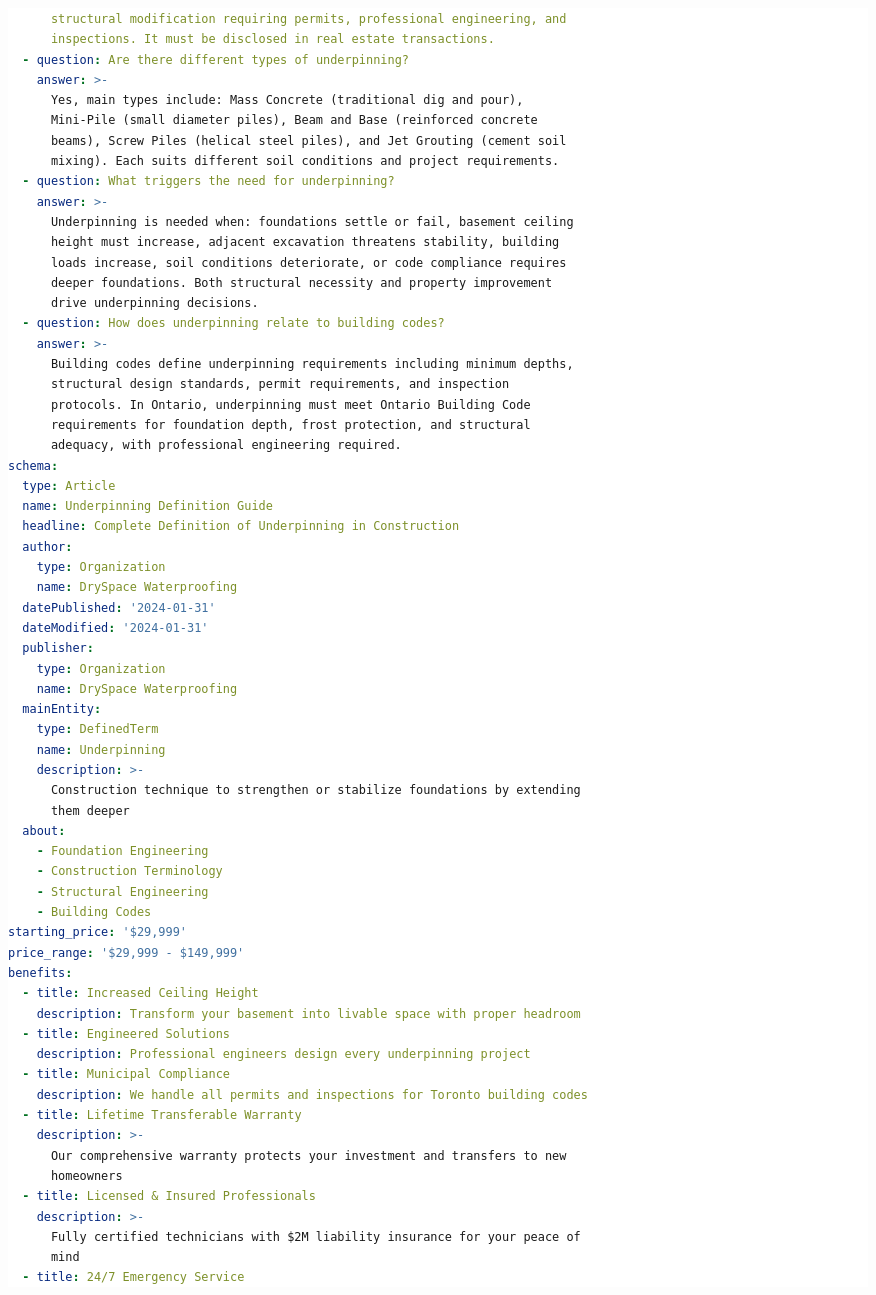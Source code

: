 ```yaml
      structural modification requiring permits, professional engineering, and
      inspections. It must be disclosed in real estate transactions.
  - question: Are there different types of underpinning?
    answer: >-
      Yes, main types include: Mass Concrete (traditional dig and pour),
      Mini-Pile (small diameter piles), Beam and Base (reinforced concrete
      beams), Screw Piles (helical steel piles), and Jet Grouting (cement soil
      mixing). Each suits different soil conditions and project requirements.
  - question: What triggers the need for underpinning?
    answer: >-
      Underpinning is needed when: foundations settle or fail, basement ceiling
      height must increase, adjacent excavation threatens stability, building
      loads increase, soil conditions deteriorate, or code compliance requires
      deeper foundations. Both structural necessity and property improvement
      drive underpinning decisions.
  - question: How does underpinning relate to building codes?
    answer: >-
      Building codes define underpinning requirements including minimum depths,
      structural design standards, permit requirements, and inspection
      protocols. In Ontario, underpinning must meet Ontario Building Code
      requirements for foundation depth, frost protection, and structural
      adequacy, with professional engineering required.
schema:
  type: Article
  name: Underpinning Definition Guide
  headline: Complete Definition of Underpinning in Construction
  author:
    type: Organization
    name: DrySpace Waterproofing
  datePublished: '2024-01-31'
  dateModified: '2024-01-31'
  publisher:
    type: Organization
    name: DrySpace Waterproofing
  mainEntity:
    type: DefinedTerm
    name: Underpinning
    description: >-
      Construction technique to strengthen or stabilize foundations by extending
      them deeper
  about:
    - Foundation Engineering
    - Construction Terminology
    - Structural Engineering
    - Building Codes
starting_price: '$29,999'
price_range: '$29,999 - $149,999'
benefits:
  - title: Increased Ceiling Height
    description: Transform your basement into livable space with proper headroom
  - title: Engineered Solutions
    description: Professional engineers design every underpinning project
  - title: Municipal Compliance
    description: We handle all permits and inspections for Toronto building codes
  - title: Lifetime Transferable Warranty
    description: >-
      Our comprehensive warranty protects your investment and transfers to new
      homeowners
  - title: Licensed & Insured Professionals
    description: >-
      Fully certified technicians with $2M liability insurance for your peace of
      mind
  - title: 24/7 Emergency Service
```
